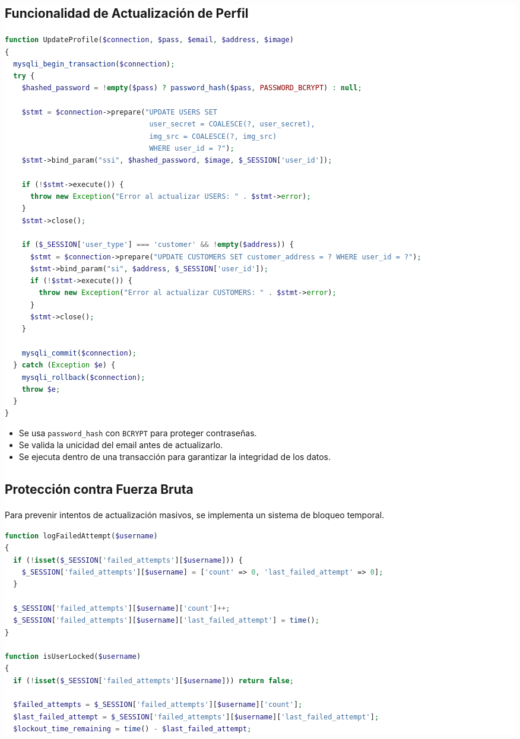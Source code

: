 ## Funcionalidad de Actualización de Perfil

```php
function UpdateProfile($connection, $pass, $email, $address, $image)
{
  mysqli_begin_transaction($connection);
  try {
    $hashed_password = !empty($pass) ? password_hash($pass, PASSWORD_BCRYPT) : null;

    $stmt = $connection->prepare("UPDATE USERS SET
                                  user_secret = COALESCE(?, user_secret),
                                  img_src = COALESCE(?, img_src)
                                  WHERE user_id = ?");
    $stmt->bind_param("ssi", $hashed_password, $image, $_SESSION['user_id']);

    if (!$stmt->execute()) {
      throw new Exception("Error al actualizar USERS: " . $stmt->error);
    }
    $stmt->close();

    if ($_SESSION['user_type'] === 'customer' && !empty($address)) {
      $stmt = $connection->prepare("UPDATE CUSTOMERS SET customer_address = ? WHERE user_id = ?");
      $stmt->bind_param("si", $address, $_SESSION['user_id']);
      if (!$stmt->execute()) {
        throw new Exception("Error al actualizar CUSTOMERS: " . $stmt->error);
      }
      $stmt->close();
    }

    mysqli_commit($connection);
  } catch (Exception $e) {
    mysqli_rollback($connection);
    throw $e;
  }
}
```

- Se usa `password_hash` con `BCRYPT` para proteger contraseñas.
- Se valida la unicidad del email antes de actualizarlo.
- Se ejecuta dentro de una transacción para garantizar la integridad de los datos.

## Protección contra Fuerza Bruta

Para prevenir intentos de actualización masivos, se implementa un sistema de bloqueo temporal.

```php
function logFailedAttempt($username)
{
  if (!isset($_SESSION['failed_attempts'][$username])) {
    $_SESSION['failed_attempts'][$username] = ['count' => 0, 'last_failed_attempt' => 0];
  }

  $_SESSION['failed_attempts'][$username]['count']++;
  $_SESSION['failed_attempts'][$username]['last_failed_attempt'] = time();
}

function isUserLocked($username)
{
  if (!isset($_SESSION['failed_attempts'][$username])) return false;

  $failed_attempts = $_SESSION['failed_attempts'][$username]['count'];
  $last_failed_attempt = $_SESSION['failed_attempts'][$username]['last_failed_attempt'];
  $lockout_time_remaining = time() - $last_failed_attempt;

```